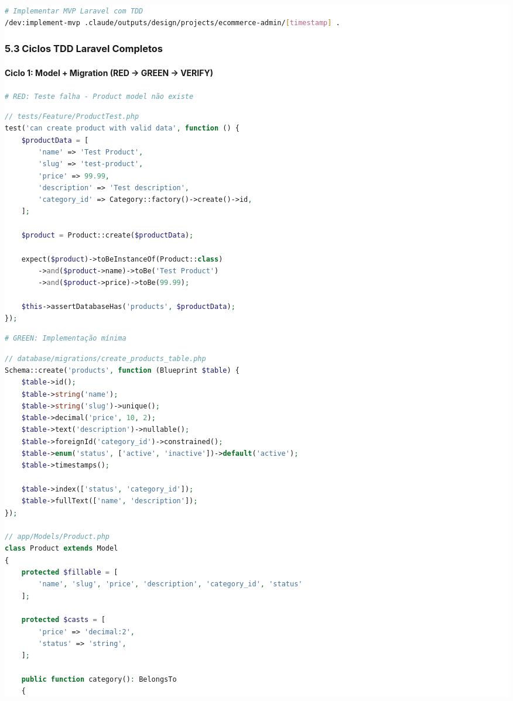 ```bash
# Implementar MVP Laravel com TDD
/dev:implement-mvp .claude/outputs/design/projects/ecommerce-admin/[timestamp] .
```

### 5.3 Ciclos TDD Laravel Completos

#### **Ciclo 1: Model + Migration (RED → GREEN → VERIFY)**

```bash
# RED: Teste falha - Product model não existe
```
```php
// tests/Feature/ProductTest.php
test('can create product with valid data', function () {
    $productData = [
        'name' => 'Test Product',
        'slug' => 'test-product',
        'price' => 99.99,
        'description' => 'Test description',
        'category_id' => Category::factory()->create()->id,
    ];
    
    $product = Product::create($productData);
    
    expect($product)->toBeInstanceOf(Product::class)
        ->and($product->name)->toBe('Test Product')
        ->and($product->price)->toBe(99.99);
        
    $this->assertDatabaseHas('products', $productData);
});
```

```bash
# GREEN: Implementação mínima
```
```php
// database/migrations/create_products_table.php
Schema::create('products', function (Blueprint $table) {
    $table->id();
    $table->string('name');
    $table->string('slug')->unique();
    $table->decimal('price', 10, 2);
    $table->text('description')->nullable();
    $table->foreignId('category_id')->constrained();
    $table->enum('status', ['active', 'inactive'])->default('active');
    $table->timestamps();
    
    $table->index(['status', 'category_id']);
    $table->fullText(['name', 'description']);
});

// app/Models/Product.php
class Product extends Model
{
    protected $fillable = [
        'name', 'slug', 'price', 'description', 'category_id', 'status'
    ];
    
    protected $casts = [
        'price' => 'decimal:2',
        'status' => 'string',
    ];
    
    public function category(): BelongsTo
    {
```